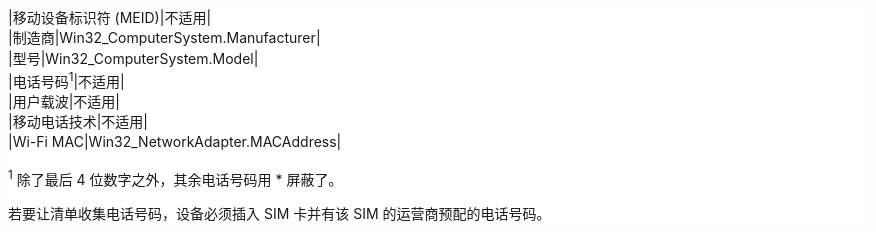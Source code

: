 |移动设备标识符 (MEID)|不适用|  
|制造商|Win32_ComputerSystem.Manufacturer|  
|型号|Win32_ComputerSystem.Model|  
|电话号码<sup>1</sup>|不适用|  
|用户载波|不适用|  
|移动电话技术|不适用|  
|Wi-Fi MAC|Win32_NetworkAdapter.MACAddress|  

 <sup>1</sup> 除了最后 4 位数字之外，其余电话号码用 * 屏蔽了。  

 若要让清单收集电话号码，设备必须插入 SIM 卡并有该 SIM 的运营商预配的电话号码。  

